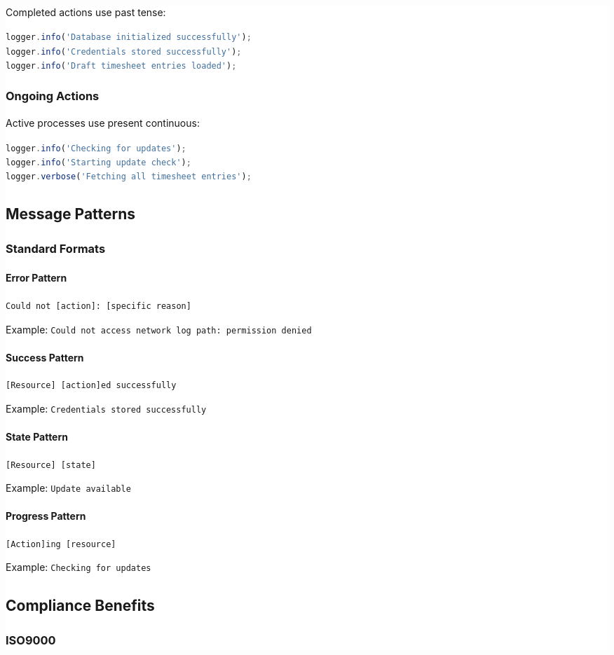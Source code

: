 Completed actions use past tense:

```typescript
logger.info('Database initialized successfully');
logger.info('Credentials stored successfully');
logger.info('Draft timesheet entries loaded');
```

### Ongoing Actions

Active processes use present continuous:

```typescript
logger.info('Checking for updates');
logger.info('Starting update check');
logger.verbose('Fetching all timesheet entries');
```

## Message Patterns

### Standard Formats

#### Error Pattern

```
Could not [action]: [specific reason]
```

Example: `Could not access network log path: permission denied`

#### Success Pattern

```
[Resource] [action]ed successfully
```

Example: `Credentials stored successfully`

#### State Pattern

```
[Resource] [state]
```

Example: `Update available`

#### Progress Pattern

```
[Action]ing [resource]
```

Example: `Checking for updates`

## Compliance Benefits

### ISO9000

